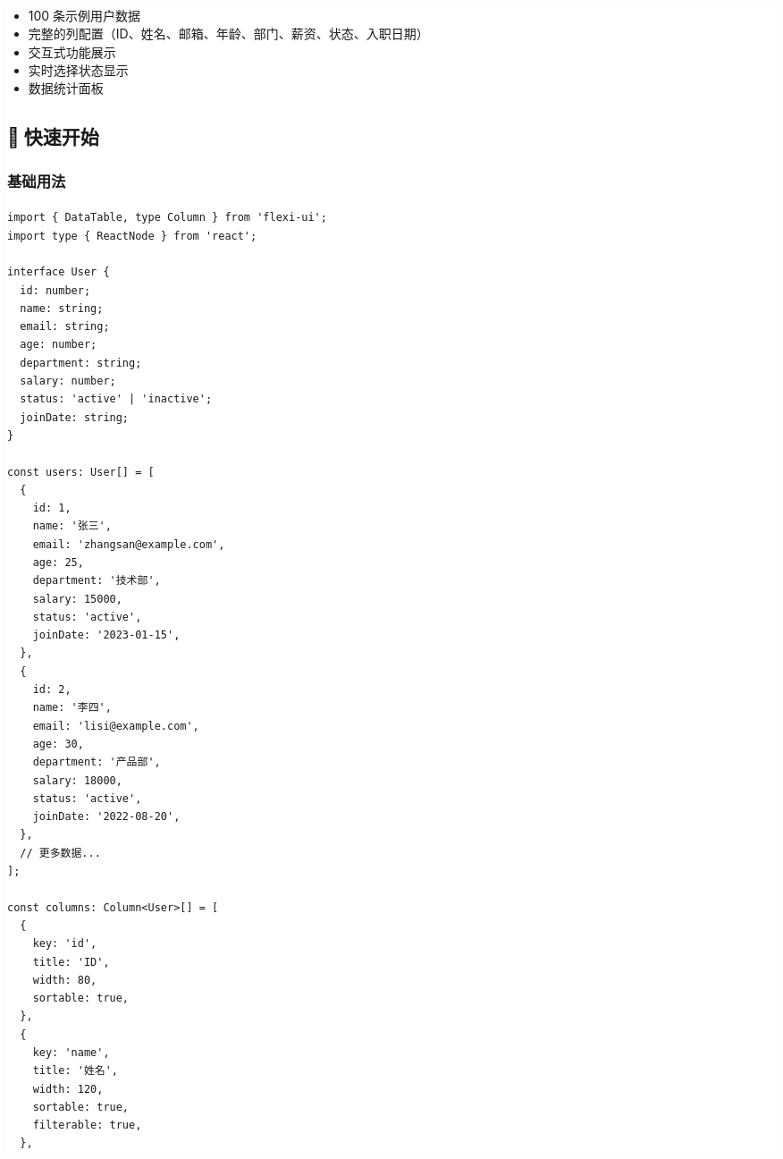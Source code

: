 - 100 条示例用户数据
- 完整的列配置（ID、姓名、邮箱、年龄、部门、薪资、状态、入职日期）
- 交互式功能展示
- 实时选择状态显示
- 数据统计面板

## 🚀 快速开始

### 基础用法

```tsx
import { DataTable, type Column } from 'flexi-ui';
import type { ReactNode } from 'react';

interface User {
  id: number;
  name: string;
  email: string;
  age: number;
  department: string;
  salary: number;
  status: 'active' | 'inactive';
  joinDate: string;
}

const users: User[] = [
  {
    id: 1,
    name: '张三',
    email: 'zhangsan@example.com',
    age: 25,
    department: '技术部',
    salary: 15000,
    status: 'active',
    joinDate: '2023-01-15',
  },
  {
    id: 2,
    name: '李四',
    email: 'lisi@example.com',
    age: 30,
    department: '产品部',
    salary: 18000,
    status: 'active',
    joinDate: '2022-08-20',
  },
  // 更多数据...
];

const columns: Column<User>[] = [
  {
    key: 'id',
    title: 'ID',
    width: 80,
    sortable: true,
  },
  {
    key: 'name',
    title: '姓名',
    width: 120,
    sortable: true,
    filterable: true,
  },
```